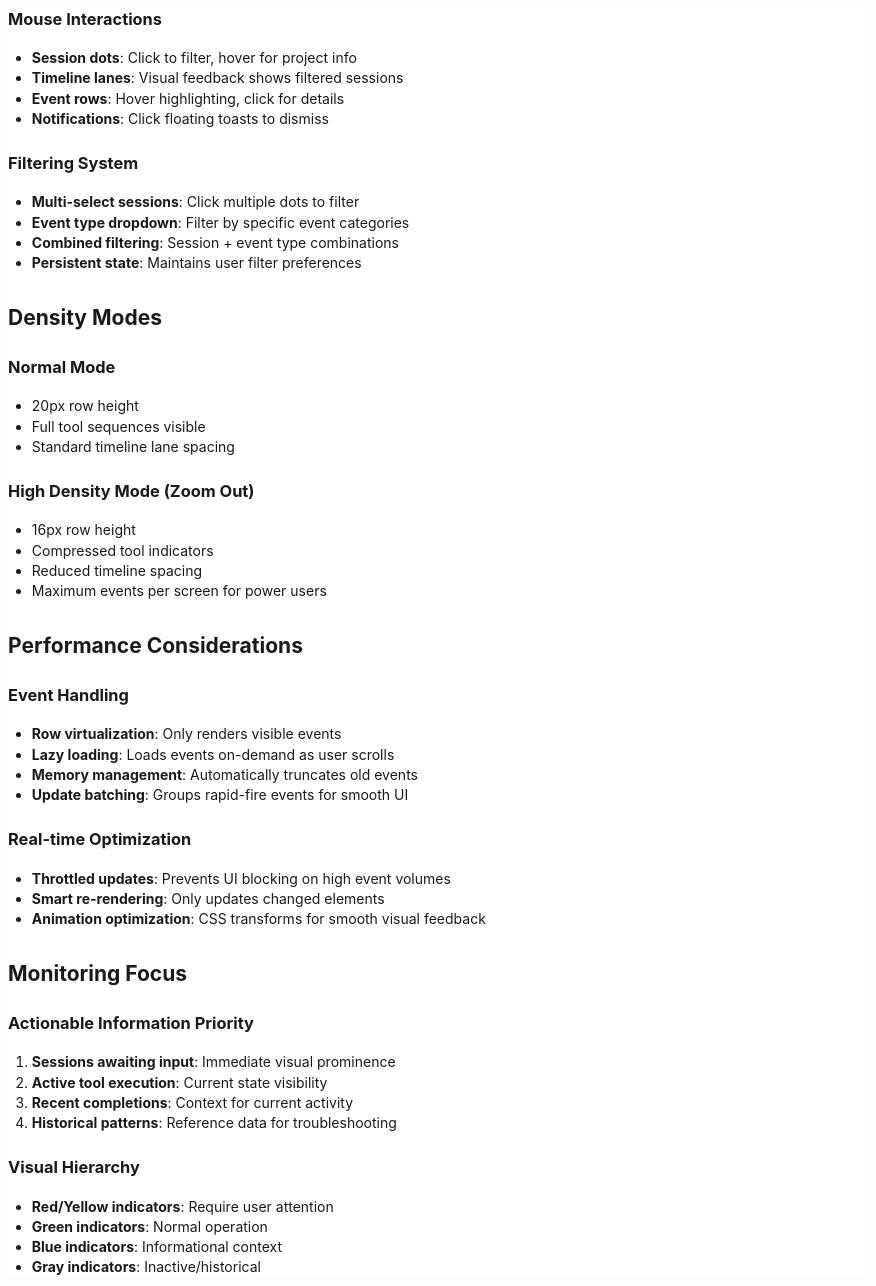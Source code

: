 ### Mouse Interactions
- **Session dots**: Click to filter, hover for project info
- **Timeline lanes**: Visual feedback shows filtered sessions  
- **Event rows**: Hover highlighting, click for details
- **Notifications**: Click floating toasts to dismiss

### Filtering System
- **Multi-select sessions**: Click multiple dots to filter
- **Event type dropdown**: Filter by specific event categories
- **Combined filtering**: Session + event type combinations
- **Persistent state**: Maintains user filter preferences

## Density Modes

### Normal Mode
- 20px row height
- Full tool sequences visible
- Standard timeline lane spacing

### High Density Mode (Zoom Out)
- 16px row height  
- Compressed tool indicators
- Reduced timeline spacing
- Maximum events per screen for power users

## Performance Considerations

### Event Handling
- **Row virtualization**: Only renders visible events
- **Lazy loading**: Loads events on-demand as user scrolls
- **Memory management**: Automatically truncates old events
- **Update batching**: Groups rapid-fire events for smooth UI

### Real-time Optimization  
- **Throttled updates**: Prevents UI blocking on high event volumes
- **Smart re-rendering**: Only updates changed elements
- **Animation optimization**: CSS transforms for smooth visual feedback

## Monitoring Focus

### Actionable Information Priority
1. **Sessions awaiting input**: Immediate visual prominence
2. **Active tool execution**: Current state visibility  
3. **Recent completions**: Context for current activity
4. **Historical patterns**: Reference data for troubleshooting

### Visual Hierarchy
- **Red/Yellow indicators**: Require user attention
- **Green indicators**: Normal operation
- **Blue indicators**: Informational context
- **Gray indicators**: Inactive/historical
